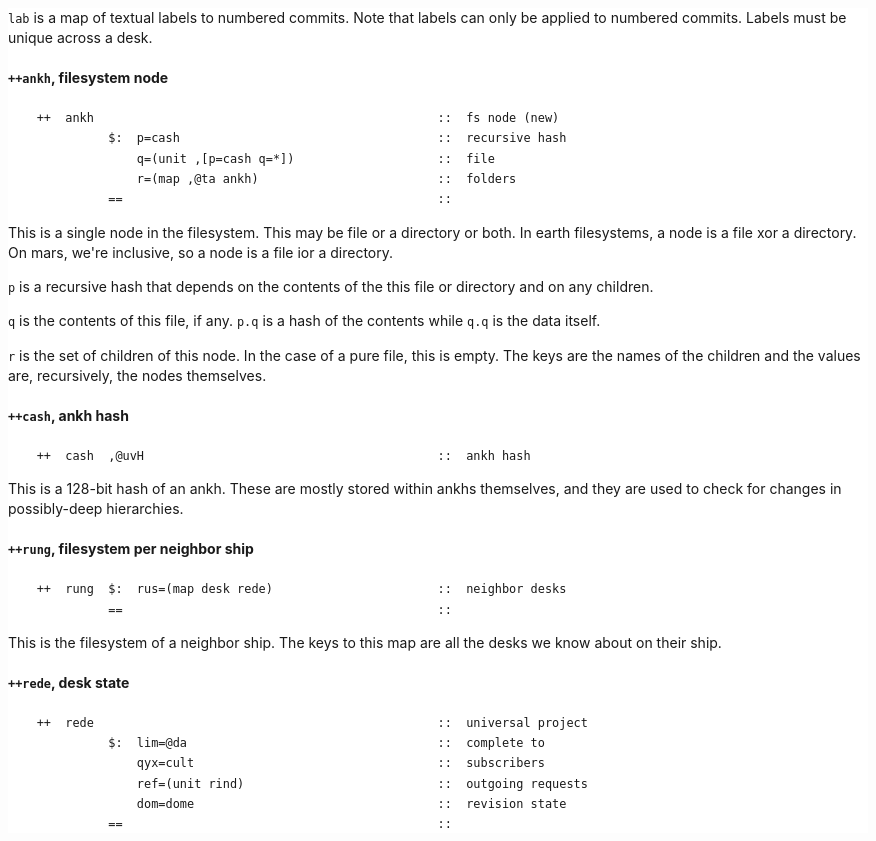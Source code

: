 `lab` is a map of textual labels to numbered commits. Note that labels
can only be applied to numbered commits. Labels must be unique across a
desk.

#### `++ankh`, filesystem node

```hoon
    ++  ankh                                                ::  fs node (new)
              $:  p=cash                                    ::  recursive hash
                  q=(unit ,[p=cash q=*])                    ::  file
                  r=(map ,@ta ankh)                         ::  folders
              ==                                            ::
```

This is a single node in the filesystem. This may be file or a directory
or both. In earth filesystems, a node is a file xor a directory. On
mars, we're inclusive, so a node is a file ior a directory.

`p` is a recursive hash that depends on the contents of the this file or
directory and on any children.

`q` is the contents of this file, if any. `p.q` is a hash of the
contents while `q.q` is the data itself.

`r` is the set of children of this node. In the case of a pure file,
this is empty. The keys are the names of the children and the values
are, recursively, the nodes themselves.

#### `++cash`, ankh hash

```hoon
    ++  cash  ,@uvH                                         ::  ankh hash
```

This is a 128-bit hash of an ankh. These are mostly stored within ankhs
themselves, and they are used to check for changes in possibly-deep
hierarchies.

#### `++rung`, filesystem per neighbor ship

```hoon
    ++  rung  $:  rus=(map desk rede)                       ::  neighbor desks
              ==                                            ::
```

This is the filesystem of a neighbor ship. The keys to this map are all
the desks we know about on their ship.

#### `++rede`, desk state

```hoon
    ++  rede                                                ::  universal project
              $:  lim=@da                                   ::  complete to
                  qyx=cult                                  ::  subscribers
                  ref=(unit rind)                           ::  outgoing requests
                  dom=dome                                  ::  revision state
              ==                                            ::
```
